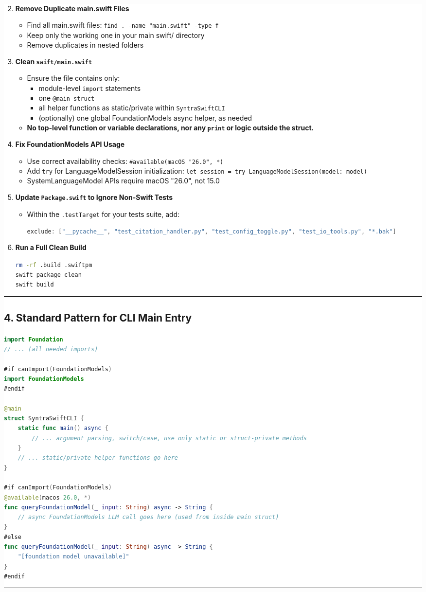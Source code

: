 2. **Remove Duplicate main.swift Files**
   - Find all main.swift files: `find . -name "main.swift" -type f`
   - Keep only the working one in your main swift/ directory
   - Remove duplicates in nested folders

3. **Clean `swift/main.swift`**
   - Ensure the file contains only:
     - module-level `import` statements
     - one `@main struct`
     - all helper functions as static/private within `SyntraSwiftCLI`
     - (optionally) one global FoundationModels async helper, as needed
   - **No top-level function or variable declarations, nor any `print` or logic outside the struct.**

4. **Fix FoundationModels API Usage**
   - Use correct availability checks: `#available(macOS "26.0", *)`
   - Add `try` for LanguageModelSession initialization: `let session = try LanguageModelSession(model: model)`
   - SystemLanguageModel APIs require macOS "26.0", not 15.0

5. **Update `Package.swift` to Ignore Non-Swift Tests**
   - Within the `.testTarget` for your tests suite, add:
     ```swift
     exclude: ["__pycache__", "test_citation_handler.py", "test_config_toggle.py", "test_io_tools.py", "*.bak"]
     ```

6. **Run a Full Clean Build**
   ```bash
   rm -rf .build .swiftpm
   swift package clean
   swift build
   ```

---

## 4. Standard Pattern for CLI Main Entry

```swift
import Foundation
// ... (all needed imports)

#if canImport(FoundationModels)
import FoundationModels
#endif

@main
struct SyntraSwiftCLI {
    static func main() async {
        // ... argument parsing, switch/case, use only static or struct-private methods
    }
    // ... static/private helper functions go here
}

#if canImport(FoundationModels)
@available(macos 26.0, *)
func queryFoundationModel(_ input: String) async -> String {
    // async FoundationModels LLM call goes here (used from inside main struct)
}
#else
func queryFoundationModel(_ input: String) async -> String {
    "[foundation model unavailable]"
}
#endif
```

---